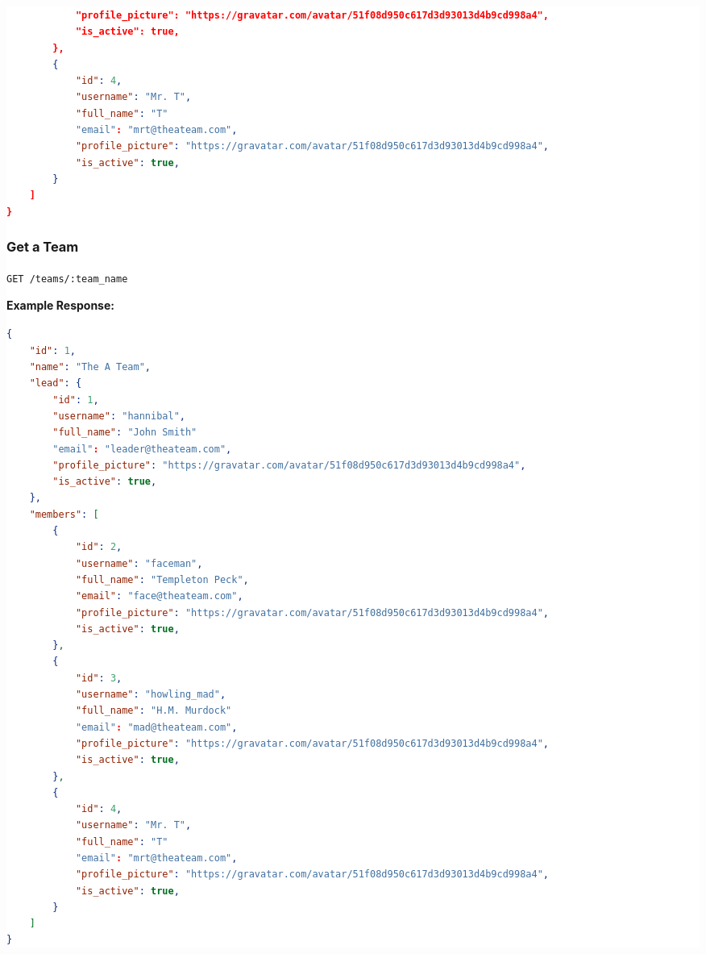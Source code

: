 ```json
            "profile_picture": "https://gravatar.com/avatar/51f08d950c617d3d93013d4b9cd998a4",
            "is_active": true,
        },
        {
            "id": 4,
            "username": "Mr. T",
            "full_name": "T"
            "email": "mrt@theateam.com",
            "profile_picture": "https://gravatar.com/avatar/51f08d950c617d3d93013d4b9cd998a4",
            "is_active": true,
        }
    ]
}
```

### Get a Team

`GET /teams/:team_name`

**Example Response:**

```json
{
    "id": 1,
    "name": "The A Team",
    "lead": {
        "id": 1,
        "username": "hannibal",
        "full_name": "John Smith"
        "email": "leader@theateam.com",
        "profile_picture": "https://gravatar.com/avatar/51f08d950c617d3d93013d4b9cd998a4",
        "is_active": true,
    },
    "members": [
        {
            "id": 2,
            "username": "faceman",
            "full_name": "Templeton Peck",
            "email": "face@theateam.com",
            "profile_picture": "https://gravatar.com/avatar/51f08d950c617d3d93013d4b9cd998a4",
            "is_active": true,
        },
        {
            "id": 3,
            "username": "howling_mad",
            "full_name": "H.M. Murdock"
            "email": "mad@theateam.com",
            "profile_picture": "https://gravatar.com/avatar/51f08d950c617d3d93013d4b9cd998a4",
            "is_active": true,
        },
        {
            "id": 4,
            "username": "Mr. T",
            "full_name": "T"
            "email": "mrt@theateam.com",
            "profile_picture": "https://gravatar.com/avatar/51f08d950c617d3d93013d4b9cd998a4",
            "is_active": true,
        }
    ]
}
```
